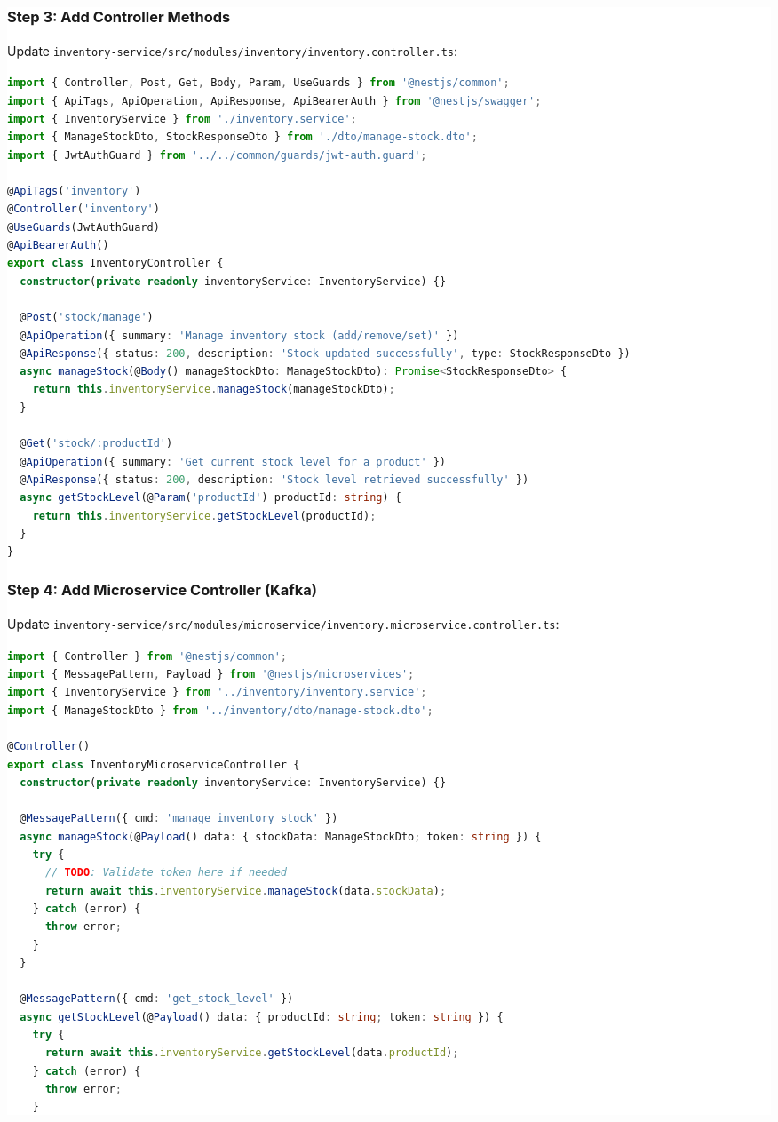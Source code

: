 ### Step 3: Add Controller Methods

Update `inventory-service/src/modules/inventory/inventory.controller.ts`:

```typescript
import { Controller, Post, Get, Body, Param, UseGuards } from '@nestjs/common';
import { ApiTags, ApiOperation, ApiResponse, ApiBearerAuth } from '@nestjs/swagger';
import { InventoryService } from './inventory.service';
import { ManageStockDto, StockResponseDto } from './dto/manage-stock.dto';
import { JwtAuthGuard } from '../../common/guards/jwt-auth.guard';

@ApiTags('inventory')
@Controller('inventory')
@UseGuards(JwtAuthGuard)
@ApiBearerAuth()
export class InventoryController {
  constructor(private readonly inventoryService: InventoryService) {}

  @Post('stock/manage')
  @ApiOperation({ summary: 'Manage inventory stock (add/remove/set)' })
  @ApiResponse({ status: 200, description: 'Stock updated successfully', type: StockResponseDto })
  async manageStock(@Body() manageStockDto: ManageStockDto): Promise<StockResponseDto> {
    return this.inventoryService.manageStock(manageStockDto);
  }

  @Get('stock/:productId')
  @ApiOperation({ summary: 'Get current stock level for a product' })
  @ApiResponse({ status: 200, description: 'Stock level retrieved successfully' })
  async getStockLevel(@Param('productId') productId: string) {
    return this.inventoryService.getStockLevel(productId);
  }
}
```

### Step 4: Add Microservice Controller (Kafka)

Update `inventory-service/src/modules/microservice/inventory.microservice.controller.ts`:

```typescript
import { Controller } from '@nestjs/common';
import { MessagePattern, Payload } from '@nestjs/microservices';
import { InventoryService } from '../inventory/inventory.service';
import { ManageStockDto } from '../inventory/dto/manage-stock.dto';

@Controller()
export class InventoryMicroserviceController {
  constructor(private readonly inventoryService: InventoryService) {}

  @MessagePattern({ cmd: 'manage_inventory_stock' })
  async manageStock(@Payload() data: { stockData: ManageStockDto; token: string }) {
    try {
      // TODO: Validate token here if needed
      return await this.inventoryService.manageStock(data.stockData);
    } catch (error) {
      throw error;
    }
  }

  @MessagePattern({ cmd: 'get_stock_level' })
  async getStockLevel(@Payload() data: { productId: string; token: string }) {
    try {
      return await this.inventoryService.getStockLevel(data.productId);
    } catch (error) {
      throw error;
    }
```